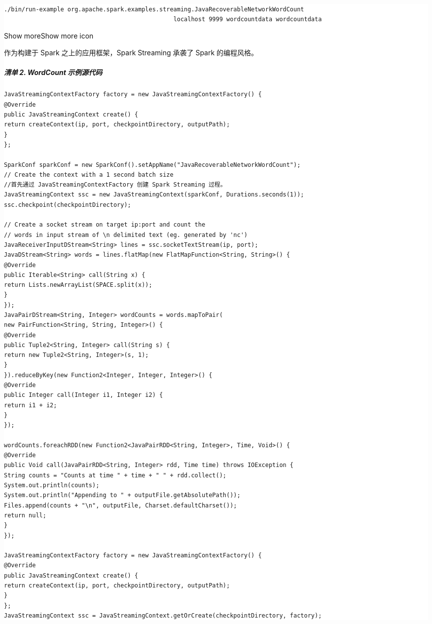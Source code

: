 ```
./bin/run-example org.apache.spark.examples.streaming.JavaRecoverableNetworkWordCount
                                                localhost 9999 wordcountdata wordcountdata

```

Show moreShow more icon

作为构建于 Spark 之上的应用框架，Spark Streaming 承袭了 Spark 的编程风格。

##### 清单 2\. WordCount 示例源代码

```
JavaStreamingContextFactory factory = new JavaStreamingContextFactory() {
@Override
public JavaStreamingContext create() {
return createContext(ip, port, checkpointDirectory, outputPath);
}
};

SparkConf sparkConf = new SparkConf().setAppName("JavaRecoverableNetworkWordCount");
// Create the context with a 1 second batch size
//首先通过 JavaStreamingContextFactory 创建 Spark Streaming 过程。
JavaStreamingContext ssc = new JavaStreamingContext(sparkConf, Durations.seconds(1));
ssc.checkpoint(checkpointDirectory);

// Create a socket stream on target ip:port and count the
// words in input stream of \n delimited text (eg. generated by 'nc')
JavaReceiverInputDStream<String> lines = ssc.socketTextStream(ip, port);
JavaDStream<String> words = lines.flatMap(new FlatMapFunction<String, String>() {
@Override
public Iterable<String> call(String x) {
return Lists.newArrayList(SPACE.split(x));
}
});
JavaPairDStream<String, Integer> wordCounts = words.mapToPair(
new PairFunction<String, String, Integer>() {
@Override
public Tuple2<String, Integer> call(String s) {
return new Tuple2<String, Integer>(s, 1);
}
}).reduceByKey(new Function2<Integer, Integer, Integer>() {
@Override
public Integer call(Integer i1, Integer i2) {
return i1 + i2;
}
});

wordCounts.foreachRDD(new Function2<JavaPairRDD<String, Integer>, Time, Void>() {
@Override
public Void call(JavaPairRDD<String, Integer> rdd, Time time) throws IOException {
String counts = "Counts at time " + time + " " + rdd.collect();
System.out.println(counts);
System.out.println("Appending to " + outputFile.getAbsolutePath());
Files.append(counts + "\n", outputFile, Charset.defaultCharset());
return null;
}
});

JavaStreamingContextFactory factory = new JavaStreamingContextFactory() {
@Override
public JavaStreamingContext create() {
return createContext(ip, port, checkpointDirectory, outputPath);
}
};
JavaStreamingContext ssc = JavaStreamingContext.getOrCreate(checkpointDirectory, factory);
```